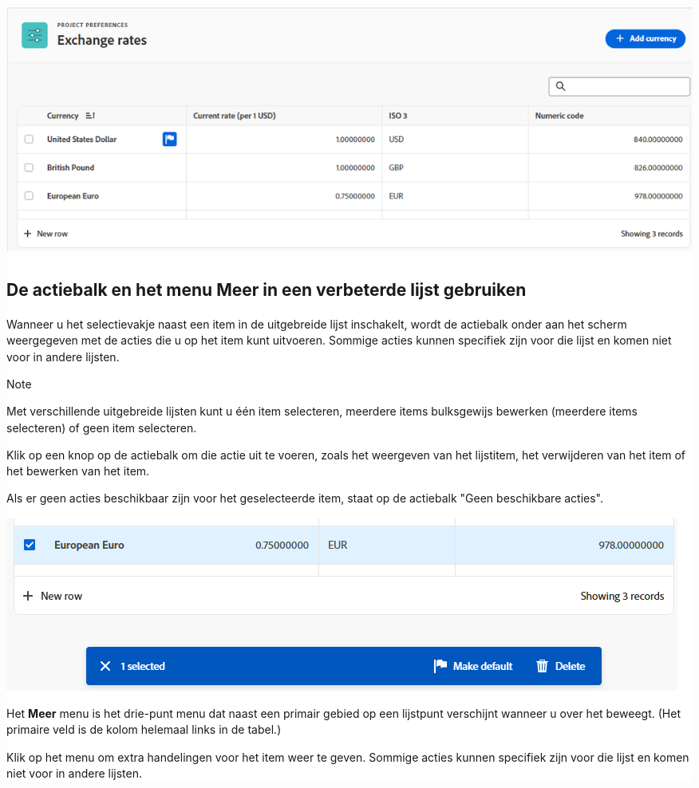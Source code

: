 ![&#x200B; Verbeterd lijstvoorbeeld &#x200B;](assets/glist-exchange-rates.png)

## De actiebalk en het menu Meer in een verbeterde lijst gebruiken

Wanneer u het selectievakje naast een item in de uitgebreide lijst inschakelt, wordt de actiebalk onder aan het scherm weergegeven met de acties die u op het item kunt uitvoeren. Sommige acties kunnen specifiek zijn voor die lijst en komen niet voor in andere lijsten.

>[!NOTE]
>
>Met verschillende uitgebreide lijsten kunt u één item selecteren, meerdere items bulksgewijs bewerken (meerdere items selecteren) of geen item selecteren.

Klik op een knop op de actiebalk om die actie uit te voeren, zoals het weergeven van het lijstitem, het verwijderen van het item of het bewerken van het item.

Als er geen acties beschikbaar zijn voor het geselecteerde item, staat op de actiebalk &quot;Geen beschikbare acties&quot;.

![&#x200B; de bar van de Actie voorbeeld &#x200B;](assets/glist-action-bar-exchange-rates.png)

Het **Meer** menu is het drie-punt menu dat naast een primair gebied op een lijstpunt verschijnt wanneer u over het beweegt. (Het primaire veld is de kolom helemaal links in de tabel.)

Klik op het menu om extra handelingen voor het item weer te geven. Sommige acties kunnen specifiek zijn voor die lijst en komen niet voor in andere lijsten.
